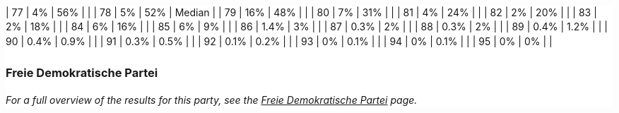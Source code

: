 | 77 | 4% | 56% |  |
| 78 | 5% | 52% | Median |
| 79 | 16% | 48% |  |
| 80 | 7% | 31% |  |
| 81 | 4% | 24% |  |
| 82 | 2% | 20% |  |
| 83 | 2% | 18% |  |
| 84 | 6% | 16% |  |
| 85 | 6% | 9% |  |
| 86 | 1.4% | 3% |  |
| 87 | 0.3% | 2% |  |
| 88 | 0.3% | 2% |  |
| 89 | 0.4% | 1.2% |  |
| 90 | 0.4% | 0.9% |  |
| 91 | 0.3% | 0.5% |  |
| 92 | 0.1% | 0.2% |  |
| 93 | 0% | 0.1% |  |
| 94 | 0% | 0.1% |  |
| 95 | 0% | 0% |  |

### Freie Demokratische Partei

*For a full overview of the results for this party, see the [Freie Demokratische Partei](party-freiedemokratischepartei.html) page.*
